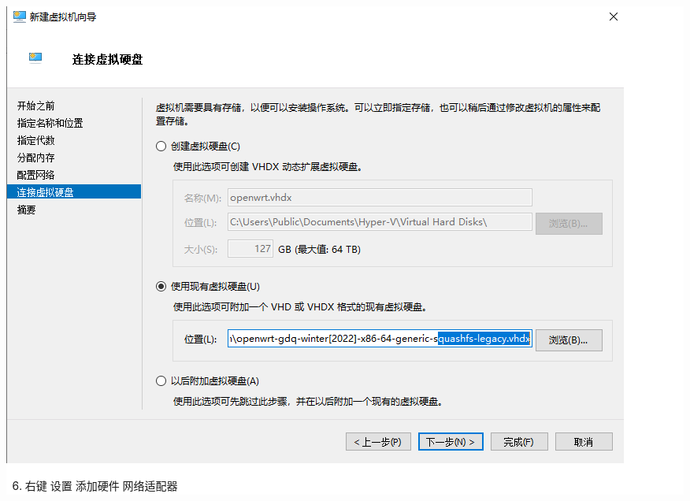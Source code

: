 ![添加虚拟硬盘](https://raw.githubusercontent.com/duanzhichao/htpc-openwrt-ubuntu/main/img/12.新建虚拟机6.PNG)

6. 右键 设置 添加硬件 网络适配器